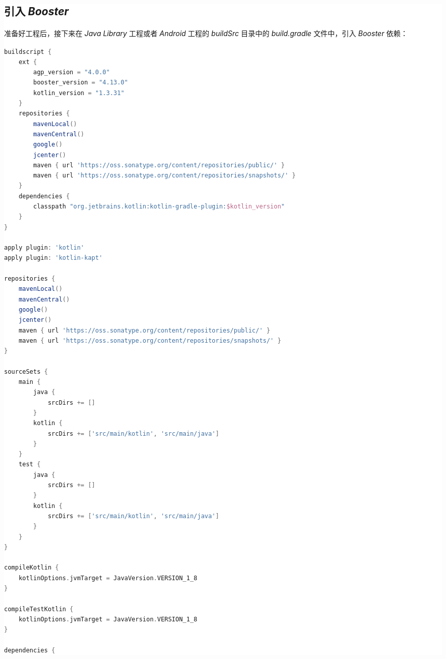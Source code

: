 ## 引入 *Booster*

准备好工程后，接下来在 *Java Library* 工程或者 *Android* 工程的 *buildSrc* 目录中的 *build.gradle* 文件中，引入 *Booster* 依赖：

```groovy
buildscript {
    ext {
        agp_version = "4.0.0"
        booster_version = "4.13.0"
        kotlin_version = "1.3.31"
    }
    repositories {
        mavenLocal()
        mavenCentral()
        google()
        jcenter()
        maven { url 'https://oss.sonatype.org/content/repositories/public/' }
        maven { url 'https://oss.sonatype.org/content/repositories/snapshots/' }
    }
    dependencies {
        classpath "org.jetbrains.kotlin:kotlin-gradle-plugin:$kotlin_version"
    }
}

apply plugin: 'kotlin'
apply plugin: 'kotlin-kapt'

repositories {
    mavenLocal()
    mavenCentral()
    google()
    jcenter()
    maven { url 'https://oss.sonatype.org/content/repositories/public/' }
    maven { url 'https://oss.sonatype.org/content/repositories/snapshots/' }
}

sourceSets {
    main {
        java {
            srcDirs += []
        }
        kotlin {
            srcDirs += ['src/main/kotlin', 'src/main/java']
        }
    }
    test {
        java {
            srcDirs += []
        }
        kotlin {
            srcDirs += ['src/main/kotlin', 'src/main/java']
        }
    }
}

compileKotlin {
    kotlinOptions.jvmTarget = JavaVersion.VERSION_1_8
}

compileTestKotlin {
    kotlinOptions.jvmTarget = JavaVersion.VERSION_1_8
}

dependencies {
```